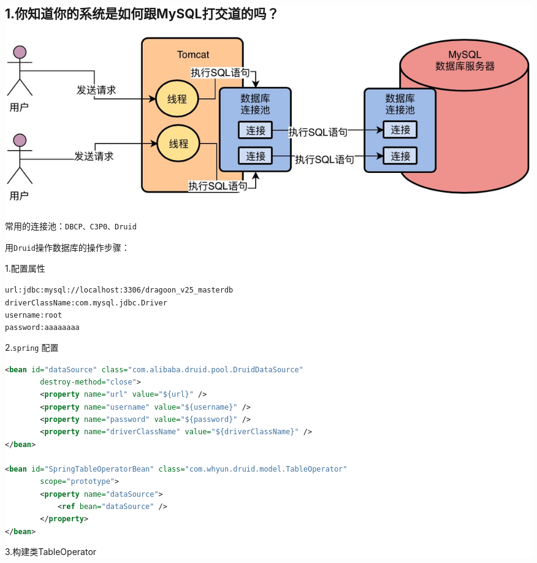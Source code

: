 ## 1.你知道你的系统是如何跟MySQL打交道的吗？

![image-20200413212916389](../pics/image-20200413212916389.png)

常用的连接池：`DBCP、C3P0、Druid`

用`Druid`操作数据库的操作步骤：

1.配置属性

```text
url:jdbc:mysql://localhost:3306/dragoon_v25_masterdb
driverClassName:com.mysql.jdbc.Driver
username:root
password:aaaaaaaa
```

2.`spring` 配置

```xml
<bean id="dataSource" class="com.alibaba.druid.pool.DruidDataSource"
		destroy-method="close">
		<property name="url" value="${url}" />
		<property name="username" value="${username}" />
		<property name="password" value="${password}" />
		<property name="driverClassName" value="${driverClassName}" />
</bean>

<bean id="SpringTableOperatorBean" class="com.whyun.druid.model.TableOperator"
		scope="prototype">
		<property name="dataSource">
			<ref bean="dataSource" />
		</property>
</bean>


```

3.构建类TableOperator
